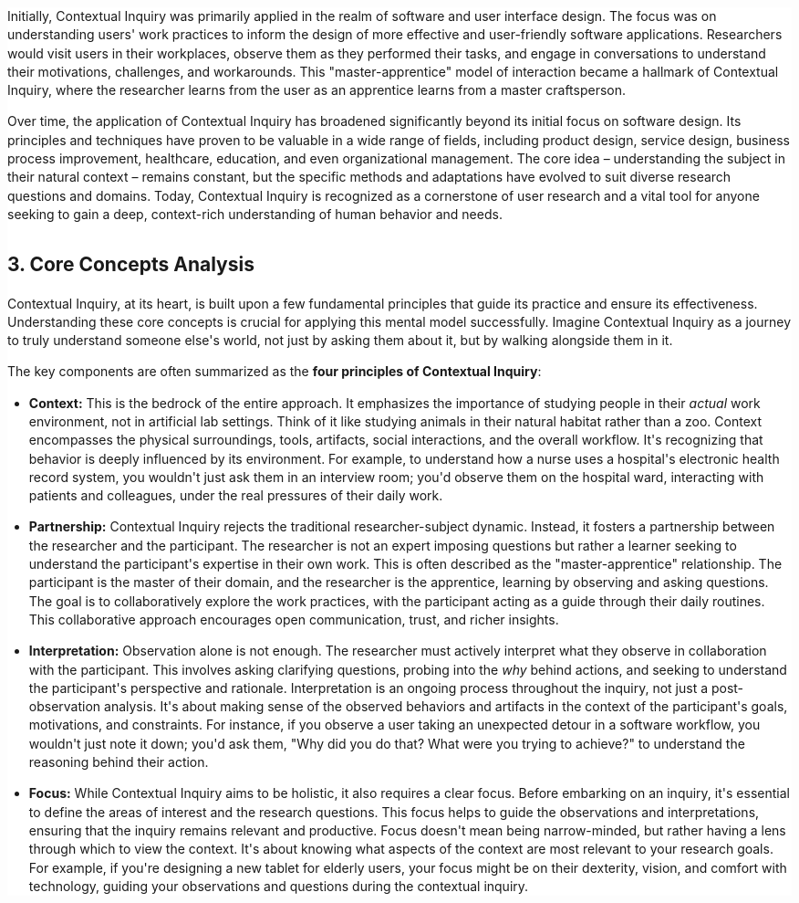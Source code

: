 Initially, Contextual Inquiry was primarily applied in the realm of software and user interface design. The focus was on understanding users' work practices to inform the design of more effective and user-friendly software applications.  Researchers would visit users in their workplaces, observe them as they performed their tasks, and engage in conversations to understand their motivations, challenges, and workarounds. This "master-apprentice" model of interaction became a hallmark of Contextual Inquiry, where the researcher learns from the user as an apprentice learns from a master craftsperson.

Over time, the application of Contextual Inquiry has broadened significantly beyond its initial focus on software design.  Its principles and techniques have proven to be valuable in a wide range of fields, including product design, service design, business process improvement, healthcare, education, and even organizational management.  The core idea – understanding the subject in their natural context – remains constant, but the specific methods and adaptations have evolved to suit diverse research questions and domains.  Today, Contextual Inquiry is recognized as a cornerstone of user research and a vital tool for anyone seeking to gain a deep, context-rich understanding of human behavior and needs.

## 3. Core Concepts Analysis

Contextual Inquiry, at its heart, is built upon a few fundamental principles that guide its practice and ensure its effectiveness.  Understanding these core concepts is crucial for applying this mental model successfully. Imagine Contextual Inquiry as a journey to truly understand someone else's world, not just by asking them about it, but by walking alongside them in it.

The key components are often summarized as the **four principles of Contextual Inquiry**:

*   **Context:** This is the bedrock of the entire approach.  It emphasizes the importance of studying people in their *actual* work environment, not in artificial lab settings.  Think of it like studying animals in their natural habitat rather than a zoo.  Context encompasses the physical surroundings, tools, artifacts, social interactions, and the overall workflow. It's recognizing that behavior is deeply influenced by its environment. For example, to understand how a nurse uses a hospital's electronic health record system, you wouldn't just ask them in an interview room; you'd observe them on the hospital ward, interacting with patients and colleagues, under the real pressures of their daily work.

*   **Partnership:**  Contextual Inquiry rejects the traditional researcher-subject dynamic. Instead, it fosters a partnership between the researcher and the participant.  The researcher is not an expert imposing questions but rather a learner seeking to understand the participant's expertise in their own work.  This is often described as the "master-apprentice" relationship. The participant is the master of their domain, and the researcher is the apprentice, learning by observing and asking questions.  The goal is to collaboratively explore the work practices, with the participant acting as a guide through their daily routines. This collaborative approach encourages open communication, trust, and richer insights.

*   **Interpretation:** Observation alone is not enough.  The researcher must actively interpret what they observe in collaboration with the participant.  This involves asking clarifying questions, probing into the *why* behind actions, and seeking to understand the participant's perspective and rationale.  Interpretation is an ongoing process throughout the inquiry, not just a post-observation analysis.  It's about making sense of the observed behaviors and artifacts in the context of the participant's goals, motivations, and constraints.  For instance, if you observe a user taking an unexpected detour in a software workflow, you wouldn't just note it down; you'd ask them, "Why did you do that? What were you trying to achieve?" to understand the reasoning behind their action.

*   **Focus:** While Contextual Inquiry aims to be holistic, it also requires a clear focus.  Before embarking on an inquiry, it's essential to define the areas of interest and the research questions.  This focus helps to guide the observations and interpretations, ensuring that the inquiry remains relevant and productive.  Focus doesn't mean being narrow-minded, but rather having a lens through which to view the context.  It's about knowing what aspects of the context are most relevant to your research goals.  For example, if you're designing a new tablet for elderly users, your focus might be on their dexterity, vision, and comfort with technology, guiding your observations and questions during the contextual inquiry.
